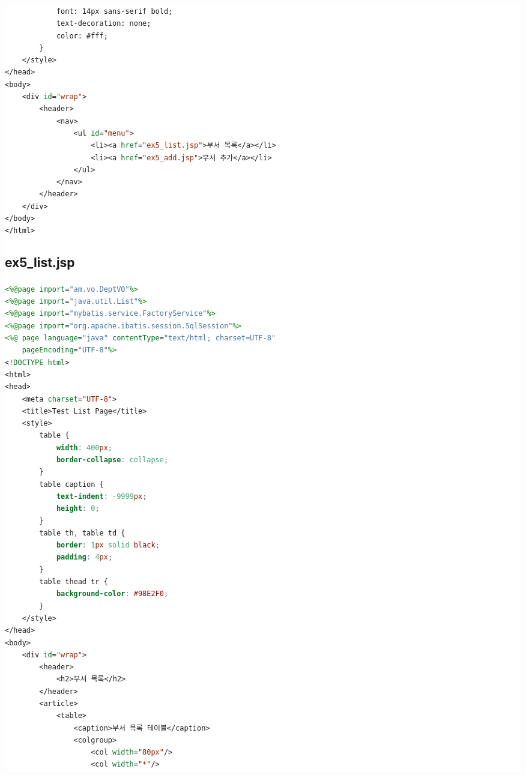 ```jsp
			font: 14px sans-serif bold;
			text-decoration: none;
			color: #fff;
		}
	</style>
</head>
<body>
	<div id="wrap">
		<header>
			<nav>
				<ul id="menu">
					<li><a href="ex5_list.jsp">부서 목록</a></li>
					<li><a href="ex5_add.jsp">부서 추가</a></li>
				</ul>
			</nav>
		</header>
	</div>
</body>
</html>
```
## ex5_list.jsp
```jsp
<%@page import="am.vo.DeptVO"%>
<%@page import="java.util.List"%>
<%@page import="mybatis.service.FactoryService"%>
<%@page import="org.apache.ibatis.session.SqlSession"%>
<%@ page language="java" contentType="text/html; charset=UTF-8"
    pageEncoding="UTF-8"%>
<!DOCTYPE html>
<html>
<head>
	<meta charset="UTF-8">
	<title>Test List Page</title>
	<style>
		table {
			width: 400px;
			border-collapse: collapse;
		}
		table caption {
			text-indent: -9999px;
			height: 0;
		}
		table th, table td {
			border: 1px solid black;
			padding: 4px;
		}
		table thead tr {
			background-color: #98E2F0;
		}
	</style>
</head>
<body>
	<div id="wrap">
		<header>
			<h2>부서 목록</h2>
		</header>
		<article>
			<table>
				<caption>부서 목록 테이블</caption>
				<colgroup>
					<col width="80px"/>
					<col width="*"/>
```